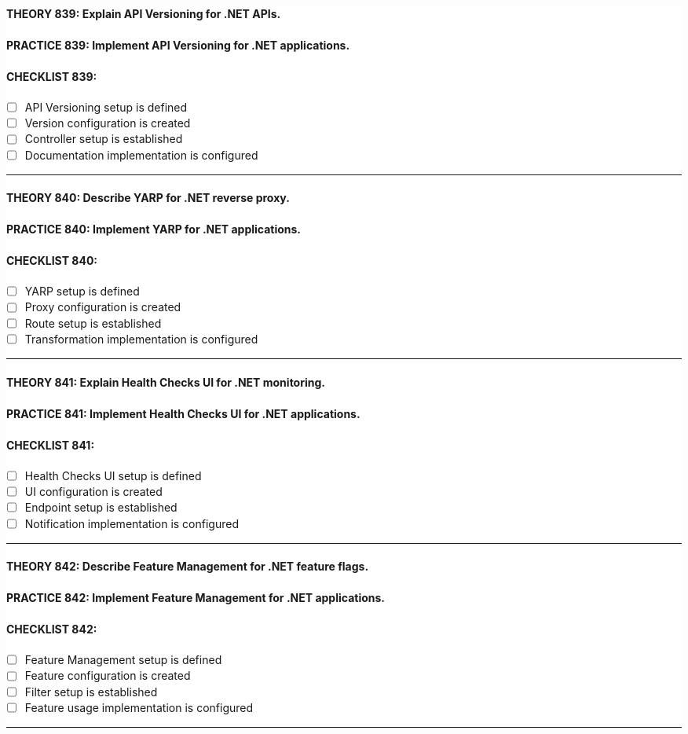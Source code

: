 #### THEORY 839: Explain API Versioning for .NET APIs.

#### PRACTICE 839: Implement API Versioning for .NET applications.

#### CHECKLIST 839:

- [ ] API Versioning setup is defined
- [ ] Version configuration is created
- [ ] Controller setup is established
- [ ] Documentation implementation is configured

---

#### THEORY 840: Describe YARP for .NET reverse proxy.

#### PRACTICE 840: Implement YARP for .NET applications.

#### CHECKLIST 840:

- [ ] YARP setup is defined
- [ ] Proxy configuration is created
- [ ] Route setup is established
- [ ] Transformation implementation is configured

---

#### THEORY 841: Explain Health Checks UI for .NET monitoring.

#### PRACTICE 841: Implement Health Checks UI for .NET applications.

#### CHECKLIST 841:

- [ ] Health Checks UI setup is defined
- [ ] UI configuration is created
- [ ] Endpoint setup is established
- [ ] Notification implementation is configured

---

#### THEORY 842: Describe Feature Management for .NET feature flags.

#### PRACTICE 842: Implement Feature Management for .NET applications.

#### CHECKLIST 842:

- [ ] Feature Management setup is defined
- [ ] Feature configuration is created
- [ ] Filter setup is established
- [ ] Feature usage implementation is configured

---